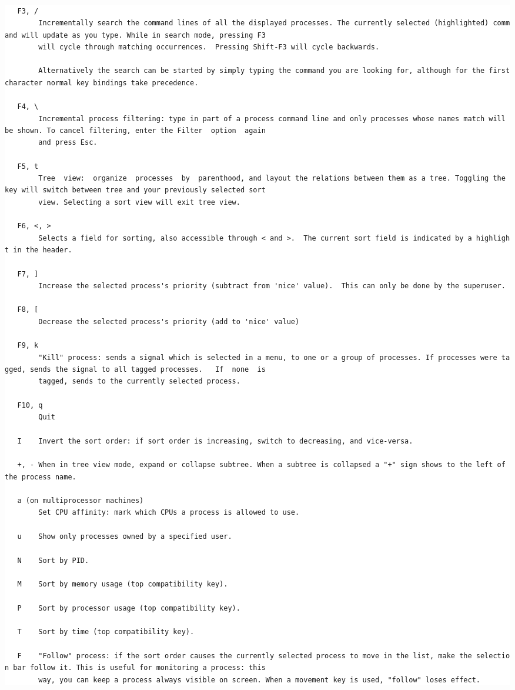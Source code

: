       F3, /
            Incrementally search the command lines of all the displayed processes. The currently selected (highlighted) command will update as you type. While in search mode, pressing F3
            will cycle through matching occurrences.  Pressing Shift-F3 will cycle backwards.

            Alternatively the search can be started by simply typing the command you are looking for, although for the first character normal key bindings take precedence.

       F4, \
            Incremental process filtering: type in part of a process command line and only processes whose names match will be shown. To cancel filtering, enter the Filter  option  again
            and press Esc.

       F5, t
            Tree  view:  organize  processes  by  parenthood, and layout the relations between them as a tree. Toggling the key will switch between tree and your previously selected sort
            view. Selecting a sort view will exit tree view.

       F6, <, >
            Selects a field for sorting, also accessible through < and >.  The current sort field is indicated by a highlight in the header.

       F7, ]
            Increase the selected process's priority (subtract from 'nice' value).  This can only be done by the superuser.

       F8, [
            Decrease the selected process's priority (add to 'nice' value)

       F9, k
            "Kill" process: sends a signal which is selected in a menu, to one or a group of processes. If processes were tagged, sends the signal to all tagged processes.   If  none  is
            tagged, sends to the currently selected process.

       F10, q
            Quit

       I    Invert the sort order: if sort order is increasing, switch to decreasing, and vice-versa.

       +, - When in tree view mode, expand or collapse subtree. When a subtree is collapsed a "+" sign shows to the left of the process name.

       a (on multiprocessor machines)
            Set CPU affinity: mark which CPUs a process is allowed to use.

       u    Show only processes owned by a specified user.

       N    Sort by PID.

       M    Sort by memory usage (top compatibility key).

       P    Sort by processor usage (top compatibility key).

       T    Sort by time (top compatibility key).

       F    "Follow" process: if the sort order causes the currently selected process to move in the list, make the selection bar follow it. This is useful for monitoring a process: this
            way, you can keep a process always visible on screen. When a movement key is used, "follow" loses effect.
